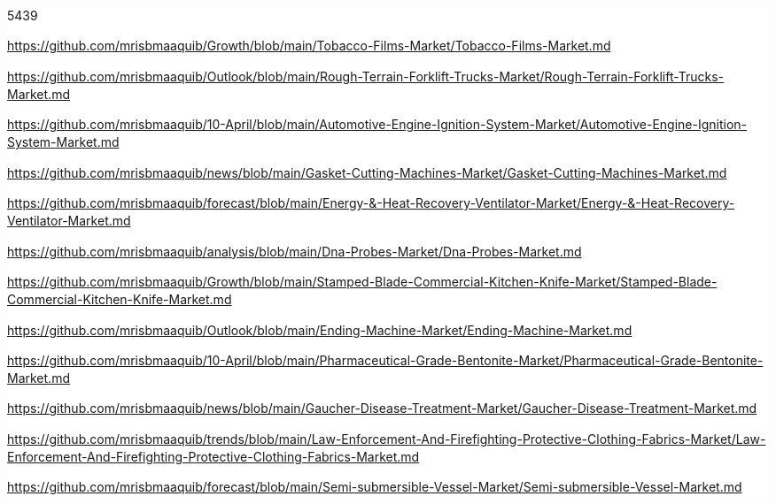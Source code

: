 5439</p><p><a href="https://github.com/mrisbmaaquib/Growth/blob/main/Tobacco-Films-Market/Tobacco-Films-Market.md">https://github.com/mrisbmaaquib/Growth/blob/main/Tobacco-Films-Market/Tobacco-Films-Market.md</a></p><p><a href="https://github.com/mrisbmaaquib/Outlook/blob/main/Rough-Terrain-Forklift-Trucks-Market/Rough-Terrain-Forklift-Trucks-Market.md">https://github.com/mrisbmaaquib/Outlook/blob/main/Rough-Terrain-Forklift-Trucks-Market/Rough-Terrain-Forklift-Trucks-Market.md</a></p><p><a href="https://github.com/mrisbmaaquib/10-April/blob/main/Automotive-Engine-Ignition-System-Market/Automotive-Engine-Ignition-System-Market.md">https://github.com/mrisbmaaquib/10-April/blob/main/Automotive-Engine-Ignition-System-Market/Automotive-Engine-Ignition-System-Market.md</a></p><p><a href="https://github.com/mrisbmaaquib/news/blob/main/Gasket-Cutting-Machines-Market/Gasket-Cutting-Machines-Market.md">https://github.com/mrisbmaaquib/news/blob/main/Gasket-Cutting-Machines-Market/Gasket-Cutting-Machines-Market.md</a></p><p><a href="https://github.com/mrisbmaaquib/forecast/blob/main/Energy-&-Heat-Recovery-Ventilator-Market/Energy-&-Heat-Recovery-Ventilator-Market.md">https://github.com/mrisbmaaquib/forecast/blob/main/Energy-&-Heat-Recovery-Ventilator-Market/Energy-&-Heat-Recovery-Ventilator-Market.md</a></p><p><a href="https://github.com/mrisbmaaquib/analysis/blob/main/Dna-Probes-Market/Dna-Probes-Market.md">https://github.com/mrisbmaaquib/analysis/blob/main/Dna-Probes-Market/Dna-Probes-Market.md</a></p><p><a href="https://github.com/mrisbmaaquib/Growth/blob/main/Stamped-Blade-Commercial-Kitchen-Knife-Market/Stamped-Blade-Commercial-Kitchen-Knife-Market.md">https://github.com/mrisbmaaquib/Growth/blob/main/Stamped-Blade-Commercial-Kitchen-Knife-Market/Stamped-Blade-Commercial-Kitchen-Knife-Market.md</a></p><p><a href="https://github.com/mrisbmaaquib/Outlook/blob/main/Ending-Machine-Market/Ending-Machine-Market.md">https://github.com/mrisbmaaquib/Outlook/blob/main/Ending-Machine-Market/Ending-Machine-Market.md</a></p><p><a href="https://github.com/mrisbmaaquib/10-April/blob/main/Pharmaceutical-Grade-Bentonite-Market/Pharmaceutical-Grade-Bentonite-Market.md">https://github.com/mrisbmaaquib/10-April/blob/main/Pharmaceutical-Grade-Bentonite-Market/Pharmaceutical-Grade-Bentonite-Market.md</a></p><p><a href="https://github.com/mrisbmaaquib/news/blob/main/Gaucher-Disease-Treatment-Market/Gaucher-Disease-Treatment-Market.md">https://github.com/mrisbmaaquib/news/blob/main/Gaucher-Disease-Treatment-Market/Gaucher-Disease-Treatment-Market.md</a></p><p><a href="https://github.com/mrisbmaaquib/trends/blob/main/Law-Enforcement-And-Firefighting-Protective-Clothing-Fabrics-Market/Law-Enforcement-And-Firefighting-Protective-Clothing-Fabrics-Market.md">https://github.com/mrisbmaaquib/trends/blob/main/Law-Enforcement-And-Firefighting-Protective-Clothing-Fabrics-Market/Law-Enforcement-And-Firefighting-Protective-Clothing-Fabrics-Market.md</a></p><p><a href="https://github.com/mrisbmaaquib/forecast/blob/main/Semi-submersible-Vessel-Market/Semi-submersible-Vessel-Market.md">https://github.com/mrisbmaaquib/forecast/blob/main/Semi-submersible-Vessel-Market/Semi-submersible-Vessel-Market.md</a></p>
